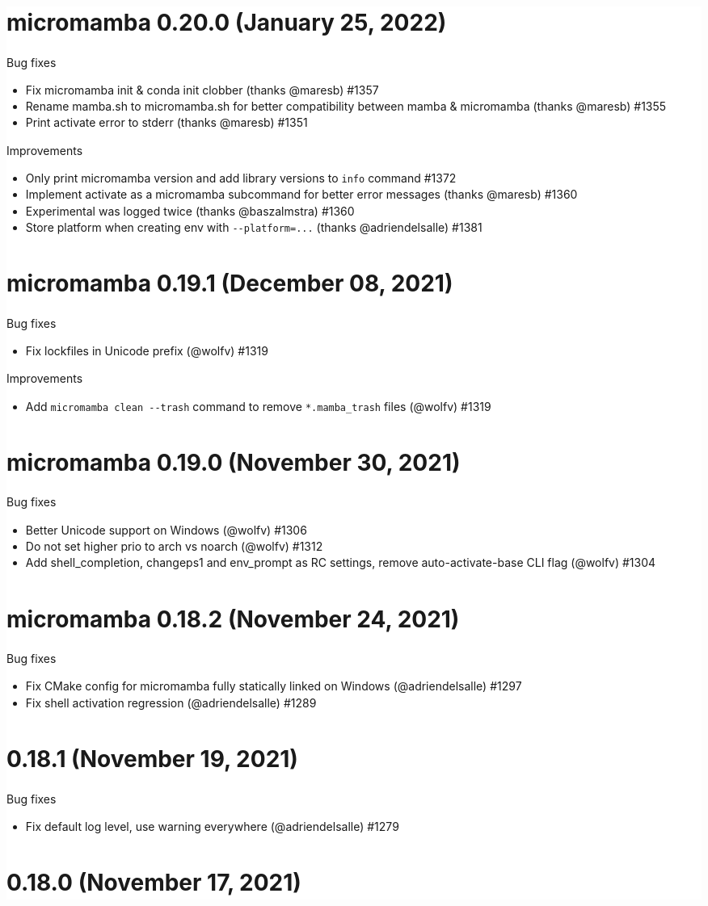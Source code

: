 # micromamba 0.20.0 (January 25, 2022)

Bug fixes

- Fix micromamba init & conda init clobber (thanks @maresb) #1357
- Rename mamba.sh to micromamba.sh for better compatibility between mamba & micromamba (thanks @maresb) #1355
- Print activate error to stderr (thanks @maresb) #1351

Improvements

- Only print micromamba version and add library versions to `info` command #1372
- Implement activate as a micromamba subcommand for better error messages (thanks @maresb) #1360
- Experimental was logged twice (thanks @baszalmstra) #1360
- Store platform when creating env with `--platform=...` (thanks @adriendelsalle) #1381

# micromamba 0.19.1 (December 08, 2021)

Bug fixes

- Fix lockfiles in Unicode prefix (@wolfv) #1319

Improvements

- Add `micromamba clean --trash` command to remove `*.mamba_trash` files (@wolfv) #1319

# micromamba 0.19.0 (November 30, 2021)

Bug fixes

- Better Unicode support on Windows (@wolfv) #1306
- Do not set higher prio to arch vs noarch (@wolfv) #1312
- Add shell_completion, changeps1 and env_prompt as RC settings, remove auto-activate-base CLI flag (@wolfv) #1304

# micromamba 0.18.2 (November 24, 2021)

Bug fixes

- Fix CMake config for micromamba fully statically linked on Windows (@adriendelsalle) #1297
- Fix shell activation regression (@adriendelsalle) #1289

# 0.18.1 (November 19, 2021)

Bug fixes

- Fix default log level, use warning everywhere (@adriendelsalle) #1279

# 0.18.0 (November 17, 2021)
